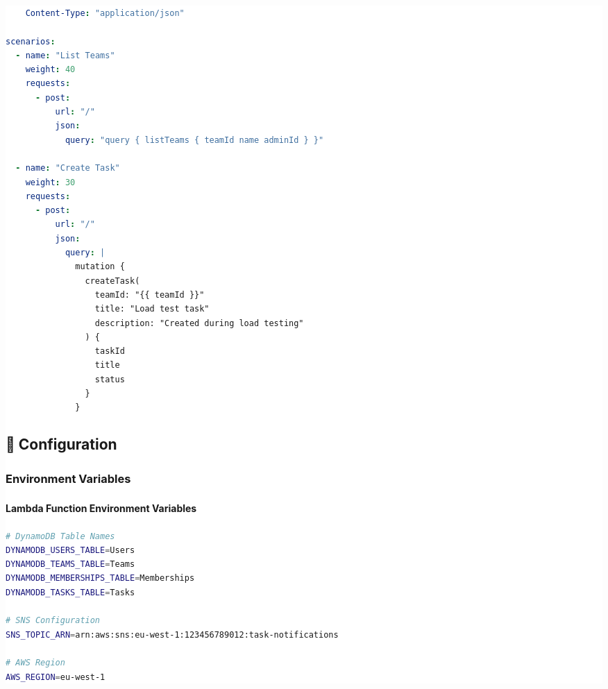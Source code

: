 ```yaml
    Content-Type: "application/json"

scenarios:
  - name: "List Teams"
    weight: 40
    requests:
      - post:
          url: "/"
          json:
            query: "query { listTeams { teamId name adminId } }"

  - name: "Create Task"
    weight: 30
    requests:
      - post:
          url: "/"
          json:
            query: |
              mutation {
                createTask(
                  teamId: "{{ teamId }}"
                  title: "Load test task"
                  description: "Created during load testing"
                ) {
                  taskId
                  title
                  status
                }
              }
```

## 🔧 Configuration

### Environment Variables

#### Lambda Function Environment Variables
```bash
# DynamoDB Table Names
DYNAMODB_USERS_TABLE=Users
DYNAMODB_TEAMS_TABLE=Teams
DYNAMODB_MEMBERSHIPS_TABLE=Memberships
DYNAMODB_TASKS_TABLE=Tasks

# SNS Configuration
SNS_TOPIC_ARN=arn:aws:sns:eu-west-1:123456789012:task-notifications

# AWS Region
AWS_REGION=eu-west-1
```
